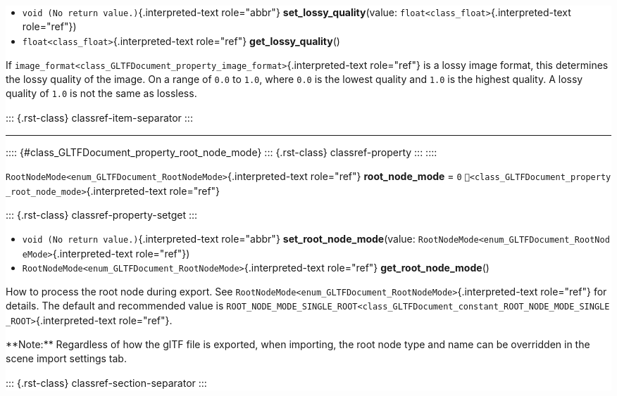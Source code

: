 - `void (No return value.)`{.interpreted-text role="abbr"}
  **set_lossy_quality**(value: `float<class_float>`{.interpreted-text
  role="ref"})
- `float<class_float>`{.interpreted-text role="ref"}
  **get_lossy_quality**()

If
`image_format<class_GLTFDocument_property_image_format>`{.interpreted-text
role="ref"} is a lossy image format, this determines the lossy quality
of the image. On a range of `0.0` to `1.0`, where `0.0` is the lowest
quality and `1.0` is the highest quality. A lossy quality of `1.0` is
not the same as lossless.

::: {.rst-class}
classref-item-separator
:::

------------------------------------------------------------------------

:::: {#class_GLTFDocument_property_root_node_mode}
::: {.rst-class}
classref-property
:::
::::

`RootNodeMode<enum_GLTFDocument_RootNodeMode>`{.interpreted-text
role="ref"} **root_node_mode** = `0`
`🔗<class_GLTFDocument_property_root_node_mode>`{.interpreted-text
role="ref"}

::: {.rst-class}
classref-property-setget
:::

- `void (No return value.)`{.interpreted-text role="abbr"}
  **set_root_node_mode**(value:
  `RootNodeMode<enum_GLTFDocument_RootNodeMode>`{.interpreted-text
  role="ref"})
- `RootNodeMode<enum_GLTFDocument_RootNodeMode>`{.interpreted-text
  role="ref"} **get_root_node_mode**()

How to process the root node during export. See
`RootNodeMode<enum_GLTFDocument_RootNodeMode>`{.interpreted-text
role="ref"} for details. The default and recommended value is
`ROOT_NODE_MODE_SINGLE_ROOT<class_GLTFDocument_constant_ROOT_NODE_MODE_SINGLE_ROOT>`{.interpreted-text
role="ref"}.

\*\*Note:\*\* Regardless of how the glTF file is exported, when
importing, the root node type and name can be overridden in the scene
import settings tab.

::: {.rst-class}
classref-section-separator
:::
